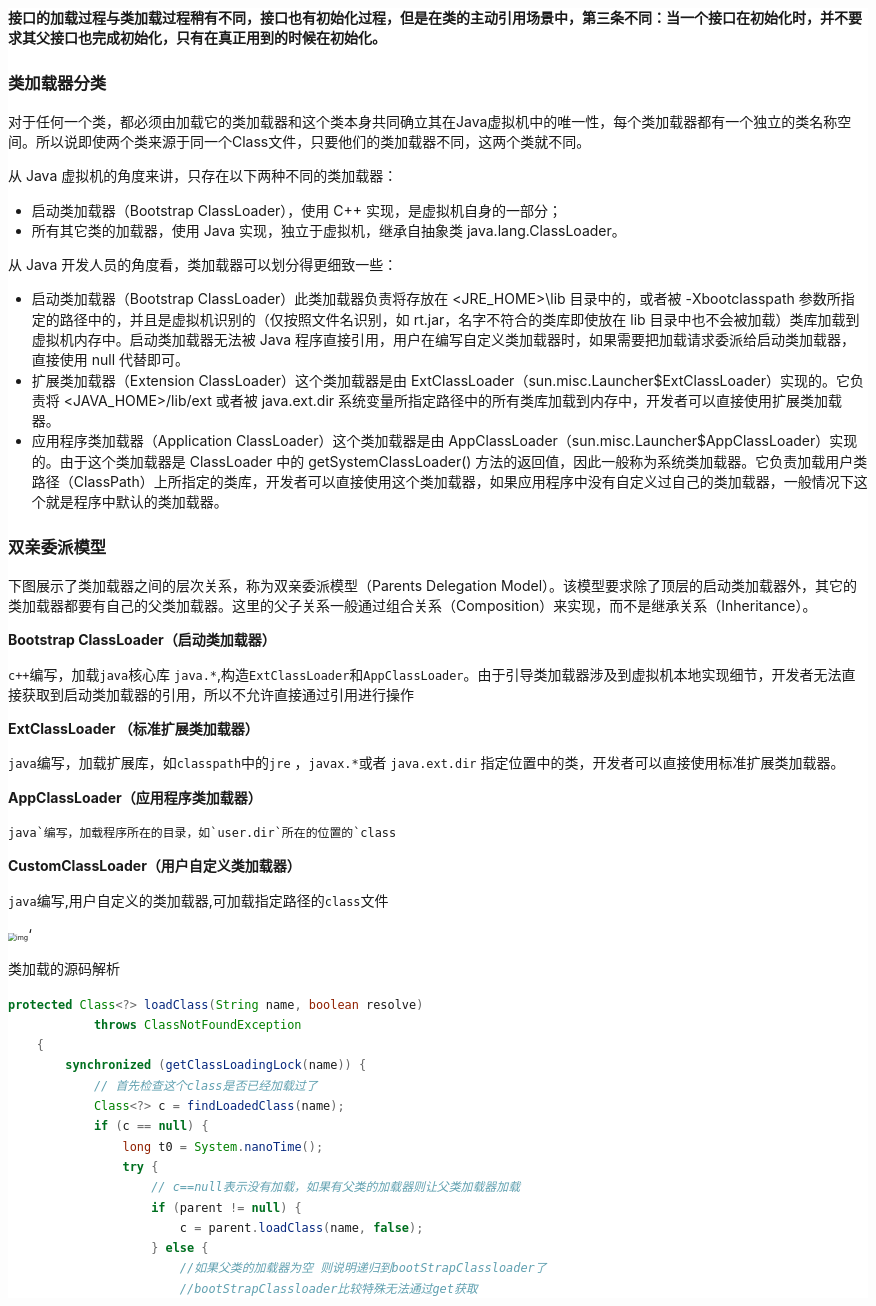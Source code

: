 **接口的加载过程与类加载过程稍有不同，接口也有初始化过程，但是在类的主动引用场景中，第三条不同：当一个接口在初始化时，并不要求其父接口也完成初始化，只有在真正用到的时候在初始化。**



### 类加载器分类

对于任何一个类，都必须由加载它的类加载器和这个类本身共同确立其在Java虚拟机中的唯一性，每个类加载器都有一个独立的类名称空间。所以说即使两个类来源于同一个Class文件，只要他们的类加载器不同，这两个类就不同。

从 Java 虚拟机的角度来讲，只存在以下两种不同的类加载器：

- 启动类加载器（Bootstrap ClassLoader），使用 C++ 实现，是虚拟机自身的一部分；
- 所有其它类的加载器，使用 Java 实现，独立于虚拟机，继承自抽象类 java.lang.ClassLoader。

从 Java 开发人员的角度看，类加载器可以划分得更细致一些：

- 启动类加载器（Bootstrap ClassLoader）此类加载器负责将存放在 <JRE_HOME>\lib 目录中的，或者被 -Xbootclasspath 参数所指定的路径中的，并且是虚拟机识别的（仅按照文件名识别，如 rt.jar，名字不符合的类库即使放在 lib 目录中也不会被加载）类库加载到虚拟机内存中。启动类加载器无法被 Java 程序直接引用，用户在编写自定义类加载器时，如果需要把加载请求委派给启动类加载器，直接使用 null 代替即可。
- 扩展类加载器（Extension ClassLoader）这个类加载器是由 ExtClassLoader（sun.misc.Launcher$ExtClassLoader）实现的。它负责将 <JAVA_HOME>/lib/ext 或者被 java.ext.dir 系统变量所指定路径中的所有类库加载到内存中，开发者可以直接使用扩展类加载器。
- 应用程序类加载器（Application ClassLoader）这个类加载器是由 AppClassLoader（sun.misc.Launcher$AppClassLoader）实现的。由于这个类加载器是 ClassLoader 中的 getSystemClassLoader() 方法的返回值，因此一般称为系统类加载器。它负责加载用户类路径（ClassPath）上所指定的类库，开发者可以直接使用这个类加载器，如果应用程序中没有自定义过自己的类加载器，一般情况下这个就是程序中默认的类加载器。

### 双亲委派模型

下图展示了类加载器之间的层次关系，称为双亲委派模型（Parents Delegation Model）。该模型要求除了顶层的启动类加载器外，其它的类加载器都要有自己的父类加载器。这里的父子关系一般通过组合关系（Composition）来实现，而不是继承关系（Inheritance）。

**Bootstrap ClassLoader（启动类加载器）**

`c++`编写，加载`java`核心库 `java.*`,构造`ExtClassLoader`和`AppClassLoader`。由于引导类加载器涉及到虚拟机本地实现细节，开发者无法直接获取到启动类加载器的引用，所以不允许直接通过引用进行操作

**ExtClassLoader （标准扩展类加载器）**

`java`编写，加载扩展库，如`classpath`中的`jre` ，`javax.*`或者
 `java.ext.dir` 指定位置中的类，开发者可以直接使用标准扩展类加载器。

**AppClassLoader（应用程序类加载器）**

```
java`编写，加载程序所在的目录，如`user.dir`所在的位置的`class
```

**CustomClassLoader（用户自定义类加载器）**

`java`编写,用户自定义的类加载器,可加载指定路径的`class`文件



<img src="https://cs-notes-1256109796.cos.ap-guangzhou.myqcloud.com/0dd2d40a-5b2b-4d45-b176-e75a4cd4bdbf.png" alt="img" style="zoom:50%;" />‘

类加载的源码解析

```java
protected Class<?> loadClass(String name, boolean resolve)
            throws ClassNotFoundException
    {
        synchronized (getClassLoadingLock(name)) {
            // 首先检查这个class是否已经加载过了
            Class<?> c = findLoadedClass(name);
            if (c == null) {
                long t0 = System.nanoTime();
                try {
                    // c==null表示没有加载，如果有父类的加载器则让父类加载器加载
                    if (parent != null) {
                        c = parent.loadClass(name, false);
                    } else {
                        //如果父类的加载器为空 则说明递归到bootStrapClassloader了
                        //bootStrapClassloader比较特殊无法通过get获取
```